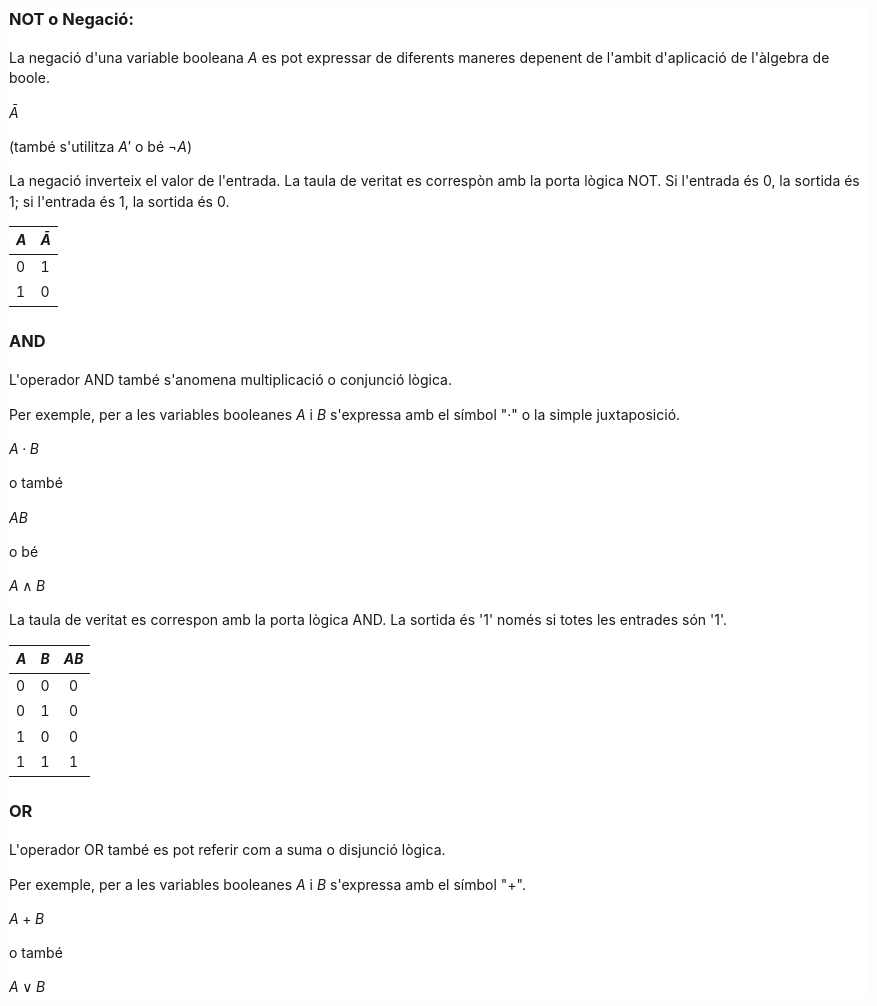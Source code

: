 ### NOT o Negació:

La negació d'una variable booleana $A$ es pot expressar de diferents maneres depenent de l'ambit d'aplicació de l'àlgebra de boole.

$\bar{A}$

(també s'utilitza $A'$ o bé $¬A$)

La negació inverteix el valor de l'entrada. La taula de veritat es correspòn amb la porta lògica NOT. Si l'entrada és 0, la sortida és 1; si l'entrada és 1, la sortida és 0.

| $A$ | $\bar{A}$ |
|---|----|
| 0 | 1  |
| 1 | 0  |

### **AND**
L'operador AND també s'anomena multiplicació o conjunció lògica. 

Per exemple, per a les variables booleanes $A$ i $B$ s'expressa amb el símbol \"$·$\" o la simple juxtaposició.

$A·B$

o també

$AB$

o bé
 
$A∧B$

La taula de veritat es correspon amb la porta lògica AND. La sortida és '$1$' només si totes les entrades són '$1$'.

|$A$|$B$| $AB$ |
|---|---|:-----:|
| 0 | 0 | 0     |
| 0 | 1 | 0     |
| 1 | 0 | 0     |
| 1 | 1 | 1     |

### OR
L'operador OR també es pot referir com a suma o disjunció lògica.

Per exemple, per a les variables booleanes $A$ i $B$ s'expressa amb el símbol "$+$". 

$A + B$

o també

$A∨B$
